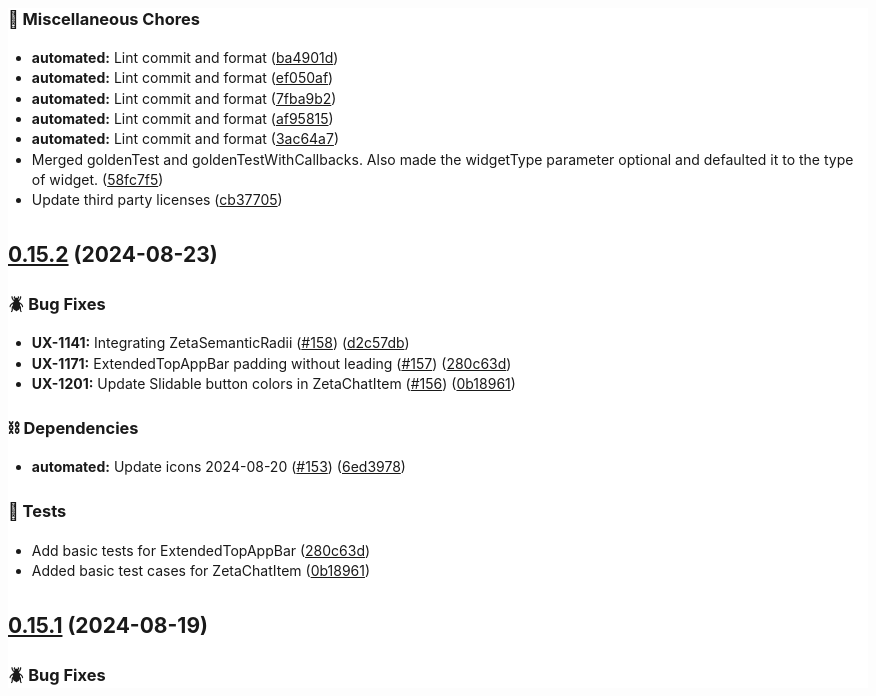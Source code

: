 
### 🧹 Miscellaneous Chores

- **automated:** Lint commit and format ([ba4901d](https://github.com/ZebraDevs/zeta_flutter/commit/ba4901d74fff20d6319050f331c5f6d60f99b438))
- **automated:** Lint commit and format ([ef050af](https://github.com/ZebraDevs/zeta_flutter/commit/ef050af9af8caf9552aa2b7aa1a4465320e4c870))
- **automated:** Lint commit and format ([7fba9b2](https://github.com/ZebraDevs/zeta_flutter/commit/7fba9b27e399fc3ac5ebc0c09908ae4c3be92e3c))
- **automated:** Lint commit and format ([af95815](https://github.com/ZebraDevs/zeta_flutter/commit/af958159b3e4f3fad06c24e64983aff5861a9482))
- **automated:** Lint commit and format ([3ac64a7](https://github.com/ZebraDevs/zeta_flutter/commit/3ac64a7fa68de77d865c0f95745fdbac760d0984))
- Merged goldenTest and goldenTestWithCallbacks. Also made the widgetType parameter optional and defaulted it to the type of widget. ([58fc7f5](https://github.com/ZebraDevs/zeta_flutter/commit/58fc7f5c3e40888ade19a30a5592e70f5340585a))
- Update third party licenses ([cb37705](https://github.com/ZebraDevs/zeta_flutter/commit/cb3770520d21b6e1de4f0bb928d800b12fc49042))

## [0.15.2](https://github.com/ZebraDevs/zeta_flutter/compare/v0.15.1...v0.15.2) (2024-08-23)

### 🪲 Bug Fixes

- **UX-1141:** Integrating ZetaSemanticRadii ([#158](https://github.com/ZebraDevs/zeta_flutter/issues/158)) ([d2c57db](https://github.com/ZebraDevs/zeta_flutter/commit/d2c57db208184bdcb40631447661ff846ff6c447))
- **UX-1171:** ExtendedTopAppBar padding without leading ([#157](https://github.com/ZebraDevs/zeta_flutter/issues/157)) ([280c63d](https://github.com/ZebraDevs/zeta_flutter/commit/280c63d53a9fbdc172617306c65effd3c2e7ad56))
- **UX-1201:** Update Slidable button colors in ZetaChatItem ([#156](https://github.com/ZebraDevs/zeta_flutter/issues/156)) ([0b18961](https://github.com/ZebraDevs/zeta_flutter/commit/0b18961211b4f03c66f365d229616c3942a1f93a))

### ⛓️ Dependencies

- **automated:** Update icons 2024-08-20 ([#153](https://github.com/ZebraDevs/zeta_flutter/issues/153)) ([6ed3978](https://github.com/ZebraDevs/zeta_flutter/commit/6ed397837b37df34fa3a59cd597a4909b09e56f4))

### 🧪 Tests

- Add basic tests for ExtendedTopAppBar ([280c63d](https://github.com/ZebraDevs/zeta_flutter/commit/280c63d53a9fbdc172617306c65effd3c2e7ad56))
- Added basic test cases for ZetaChatItem ([0b18961](https://github.com/ZebraDevs/zeta_flutter/commit/0b18961211b4f03c66f365d229616c3942a1f93a))

## [0.15.1](https://github.com/ZebraDevs/zeta_flutter/compare/v0.15.0...v0.15.1) (2024-08-19)

### 🪲 Bug Fixes
